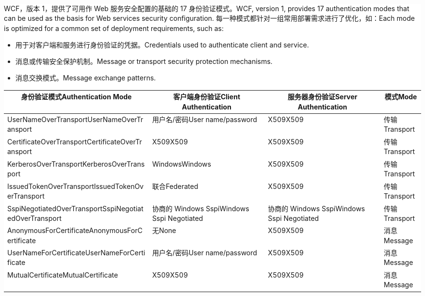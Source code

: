  <span data-ttu-id="b3e2e-128">WCF，版本 1，提供了可用作 Web 服务安全配置的基础的 17 身份验证模式。</span><span class="sxs-lookup"><span data-stu-id="b3e2e-128">WCF, version 1, provides 17 authentication modes that can be used as the basis for Web services security configuration.</span></span> <span data-ttu-id="b3e2e-129">每一种模式都针对一组常用部署需求进行了优化，如：</span><span class="sxs-lookup"><span data-stu-id="b3e2e-129">Each mode is optimized for a common set of deployment requirements, such as:</span></span>  
  
-   <span data-ttu-id="b3e2e-130">用于对客户端和服务进行身份验证的凭据。</span><span class="sxs-lookup"><span data-stu-id="b3e2e-130">Credentials used to authenticate client and service.</span></span>  
  
-   <span data-ttu-id="b3e2e-131">消息或传输安全保护机制。</span><span class="sxs-lookup"><span data-stu-id="b3e2e-131">Message or transport security protection mechanisms.</span></span>  
  
-   <span data-ttu-id="b3e2e-132">消息交换模式。</span><span class="sxs-lookup"><span data-stu-id="b3e2e-132">Message exchange patterns.</span></span>  
  
|<span data-ttu-id="b3e2e-133">身份验证模式</span><span class="sxs-lookup"><span data-stu-id="b3e2e-133">Authentication Mode</span></span>|<span data-ttu-id="b3e2e-134">客户端身份验证</span><span class="sxs-lookup"><span data-stu-id="b3e2e-134">Client Authentication</span></span>|<span data-ttu-id="b3e2e-135">服务器身份验证</span><span class="sxs-lookup"><span data-stu-id="b3e2e-135">Server Authentication</span></span>|<span data-ttu-id="b3e2e-136">模式</span><span class="sxs-lookup"><span data-stu-id="b3e2e-136">Mode</span></span>|  
|-------------------------|---------------------------|---------------------------|----------|  
|<span data-ttu-id="b3e2e-137">UserNameOverTransport</span><span class="sxs-lookup"><span data-stu-id="b3e2e-137">UserNameOverTransport</span></span>|<span data-ttu-id="b3e2e-138">用户名/密码</span><span class="sxs-lookup"><span data-stu-id="b3e2e-138">User name/password</span></span>|<span data-ttu-id="b3e2e-139">X509</span><span class="sxs-lookup"><span data-stu-id="b3e2e-139">X509</span></span>|<span data-ttu-id="b3e2e-140">传输</span><span class="sxs-lookup"><span data-stu-id="b3e2e-140">Transport</span></span>|  
|<span data-ttu-id="b3e2e-141">CertificateOverTransport</span><span class="sxs-lookup"><span data-stu-id="b3e2e-141">CertificateOverTransport</span></span>|<span data-ttu-id="b3e2e-142">X509</span><span class="sxs-lookup"><span data-stu-id="b3e2e-142">X509</span></span>|<span data-ttu-id="b3e2e-143">X509</span><span class="sxs-lookup"><span data-stu-id="b3e2e-143">X509</span></span>|<span data-ttu-id="b3e2e-144">传输</span><span class="sxs-lookup"><span data-stu-id="b3e2e-144">Transport</span></span>|  
|<span data-ttu-id="b3e2e-145">KerberosOverTransport</span><span class="sxs-lookup"><span data-stu-id="b3e2e-145">KerberosOverTransport</span></span>|<span data-ttu-id="b3e2e-146">Windows</span><span class="sxs-lookup"><span data-stu-id="b3e2e-146">Windows</span></span>|<span data-ttu-id="b3e2e-147">X509</span><span class="sxs-lookup"><span data-stu-id="b3e2e-147">X509</span></span>|<span data-ttu-id="b3e2e-148">传输</span><span class="sxs-lookup"><span data-stu-id="b3e2e-148">Transport</span></span>|  
|<span data-ttu-id="b3e2e-149">IssuedTokenOverTransport</span><span class="sxs-lookup"><span data-stu-id="b3e2e-149">IssuedTokenOverTransport</span></span>|<span data-ttu-id="b3e2e-150">联合</span><span class="sxs-lookup"><span data-stu-id="b3e2e-150">Federated</span></span>|<span data-ttu-id="b3e2e-151">X509</span><span class="sxs-lookup"><span data-stu-id="b3e2e-151">X509</span></span>|<span data-ttu-id="b3e2e-152">传输</span><span class="sxs-lookup"><span data-stu-id="b3e2e-152">Transport</span></span>|  
|<span data-ttu-id="b3e2e-153">SspiNegotiatedOverTransport</span><span class="sxs-lookup"><span data-stu-id="b3e2e-153">SspiNegotiatedOverTransport</span></span>|<span data-ttu-id="b3e2e-154">协商的 Windows Sspi</span><span class="sxs-lookup"><span data-stu-id="b3e2e-154">Windows Sspi Negotiated</span></span>|<span data-ttu-id="b3e2e-155">协商的 Windows Sspi</span><span class="sxs-lookup"><span data-stu-id="b3e2e-155">Windows Sspi Negotiated</span></span>|<span data-ttu-id="b3e2e-156">传输</span><span class="sxs-lookup"><span data-stu-id="b3e2e-156">Transport</span></span>|  
|<span data-ttu-id="b3e2e-157">AnonymousForCertificate</span><span class="sxs-lookup"><span data-stu-id="b3e2e-157">AnonymousForCertificate</span></span>|<span data-ttu-id="b3e2e-158">无</span><span class="sxs-lookup"><span data-stu-id="b3e2e-158">None</span></span>|<span data-ttu-id="b3e2e-159">X509</span><span class="sxs-lookup"><span data-stu-id="b3e2e-159">X509</span></span>|<span data-ttu-id="b3e2e-160">消息</span><span class="sxs-lookup"><span data-stu-id="b3e2e-160">Message</span></span>|  
|<span data-ttu-id="b3e2e-161">UserNameForCertificate</span><span class="sxs-lookup"><span data-stu-id="b3e2e-161">UserNameForCertificate</span></span>|<span data-ttu-id="b3e2e-162">用户名/密码</span><span class="sxs-lookup"><span data-stu-id="b3e2e-162">User name/password</span></span>|<span data-ttu-id="b3e2e-163">X509</span><span class="sxs-lookup"><span data-stu-id="b3e2e-163">X509</span></span>|<span data-ttu-id="b3e2e-164">消息</span><span class="sxs-lookup"><span data-stu-id="b3e2e-164">Message</span></span>|  
|<span data-ttu-id="b3e2e-165">MutualCertificate</span><span class="sxs-lookup"><span data-stu-id="b3e2e-165">MutualCertificate</span></span>|<span data-ttu-id="b3e2e-166">X509</span><span class="sxs-lookup"><span data-stu-id="b3e2e-166">X509</span></span>|<span data-ttu-id="b3e2e-167">X509</span><span class="sxs-lookup"><span data-stu-id="b3e2e-167">X509</span></span>|<span data-ttu-id="b3e2e-168">消息</span><span class="sxs-lookup"><span data-stu-id="b3e2e-168">Message</span></span>|  